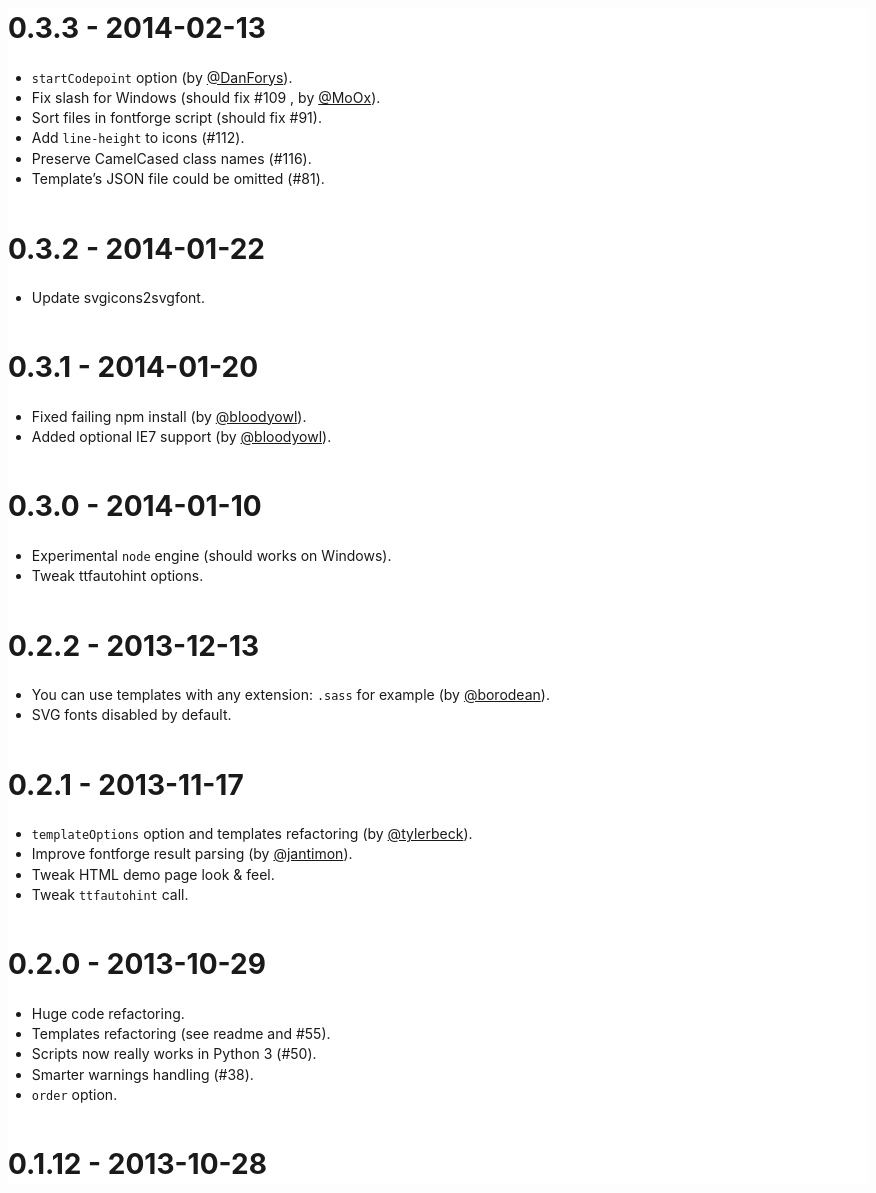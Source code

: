 # 0.3.3 - 2014-02-13

* `startCodepoint` option (by [@DanForys](https://github.com/DanForys)).
* Fix slash for Windows (should fix #109 , by [@MoOx](https://github.com/MoOx)).
* Sort files in fontforge script (should fix #91).
* Add `line-height` to icons (#112).
* Preserve CamelCased class names (#116).
* Template’s JSON file could be omitted (#81).

# 0.3.2 - 2014-01-22

* Update svgicons2svgfont.

# 0.3.1 - 2014-01-20

* Fixed failing npm install (by [@bloodyowl](https://github.com/bloodyowl)).
* Added optional IE7 support (by [@bloodyowl](https://github.com/bloodyowl)).

# 0.3.0 - 2014-01-10

* Experimental `node` engine (should works on Windows).
* Tweak ttfautohint options.

# 0.2.2 - 2013-12-13

* You can use templates with any extension: `.sass` for example (by [@borodean](https://github.com/borodean)).
* SVG fonts disabled by default.

# 0.2.1 - 2013-11-17

* `templateOptions` option and templates refactoring (by [@tylerbeck](https://github.com/tylerbeck)).
* Improve fontforge result parsing (by [@jantimon](https://github.com/jantimon)).
* Tweak HTML demo page look & feel.
* Tweak `ttfautohint` call.

# 0.2.0 - 2013-10-29

* Huge code refactoring.
* Templates refactoring (see readme and #55).
* Scripts now really works in Python 3 (#50).
* Smarter warnings handling (#38).
* `order` option.

# 0.1.12 - 2013-10-28
